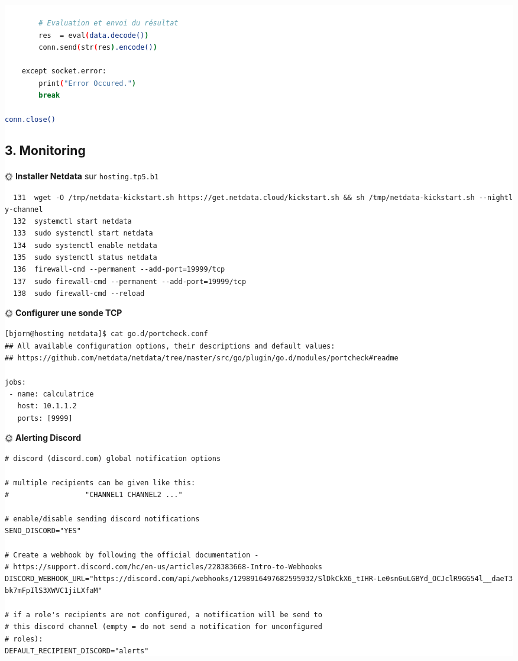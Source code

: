 ```bash

        # Evaluation et envoi du résultat
        res  = eval(data.decode())
        conn.send(str(res).encode())

    except socket.error:
        print("Error Occured.")
        break

conn.close()
```

## 3. Monitoring

🌞 **Installer Netdata** sur `hosting.tp5.b1`

```Shell
  131  wget -O /tmp/netdata-kickstart.sh https://get.netdata.cloud/kickstart.sh && sh /tmp/netdata-kickstart.sh --nightly-channel
  132  systemctl start netdata
  133  sudo systemctl start netdata
  134  sudo systemctl enable netdata
  135  sudo systemctl status netdata
  136  firewall-cmd --permanent --add-port=19999/tcp
  137  sudo firewall-cmd --permanent --add-port=19999/tcp
  138  sudo firewall-cmd --reload
```

🌞 **Configurer une sonde TCP**

```Shell
[bjorn@hosting netdata]$ cat go.d/portcheck.conf
## All available configuration options, their descriptions and default values:
## https://github.com/netdata/netdata/tree/master/src/go/plugin/go.d/modules/portcheck#readme

jobs:
 - name: calculatrice
   host: 10.1.1.2
   ports: [9999]
```

🌞 **Alerting Discord**

```Shell
# discord (discord.com) global notification options

# multiple recipients can be given like this:
#                  "CHANNEL1 CHANNEL2 ..."

# enable/disable sending discord notifications
SEND_DISCORD="YES"

# Create a webhook by following the official documentation -
# https://support.discord.com/hc/en-us/articles/228383668-Intro-to-Webhooks
DISCORD_WEBHOOK_URL="https://discord.com/api/webhooks/1298916497682595932/SlDkCkX6_tIHR-Le0snGuLGBYd_OCJclR9GG54l__daeT3bk7mFpIlS3XWVC1jiLXfaM"

# if a role's recipients are not configured, a notification will be send to
# this discord channel (empty = do not send a notification for unconfigured
# roles):
DEFAULT_RECIPIENT_DISCORD="alerts"
```
